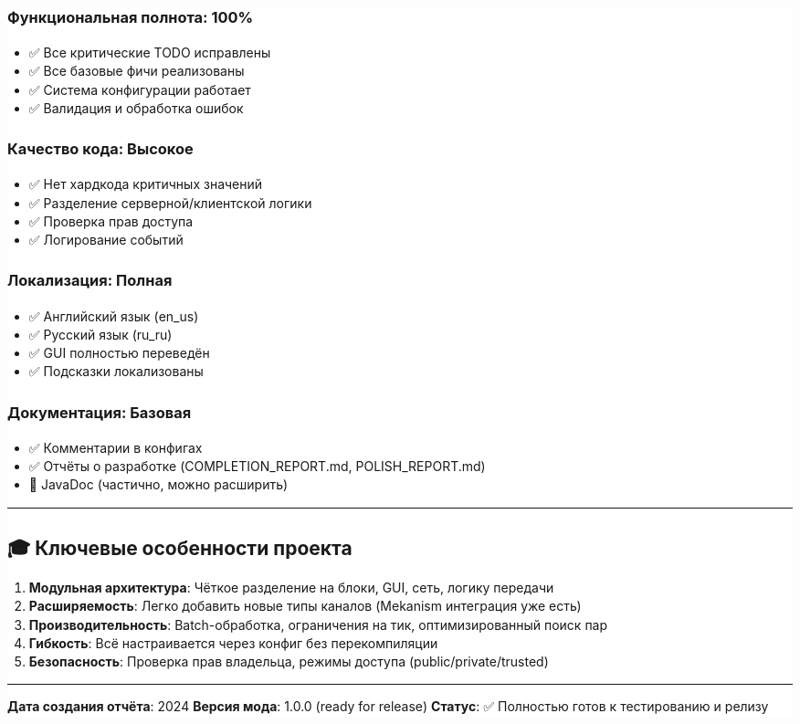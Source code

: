 ### Функциональная полнота: 100%
- ✅ Все критические TODO исправлены
- ✅ Все базовые фичи реализованы
- ✅ Система конфигурации работает
- ✅ Валидация и обработка ошибок

### Качество кода: Высокое
- ✅ Нет хардкода критичных значений
- ✅ Разделение серверной/клиентской логики
- ✅ Проверка прав доступа
- ✅ Логирование событий

### Локализация: Полная
- ✅ Английский язык (en_us)
- ✅ Русский язык (ru_ru)
- ✅ GUI полностью переведён
- ✅ Подсказки локализованы

### Документация: Базовая
- ✅ Комментарии в конфигах
- ✅ Отчёты о разработке (COMPLETION_REPORT.md, POLISH_REPORT.md)
- 🔄 JavaDoc (частично, можно расширить)

---

## 🎓 Ключевые особенности проекта

1. **Модульная архитектура**: Чёткое разделение на блоки, GUI, сеть, логику передачи
2. **Расширяемость**: Легко добавить новые типы каналов (Mekanism интеграция уже есть)
3. **Производительность**: Batch-обработка, ограничения на тик, оптимизированный поиск пар
4. **Гибкость**: Всё настраивается через конфиг без перекомпиляции
5. **Безопасность**: Проверка прав владельца, режимы доступа (public/private/trusted)

---

**Дата создания отчёта**: 2024
**Версия мода**: 1.0.0 (ready for release)
**Статус**: ✅ Полностью готов к тестированию и релизу
